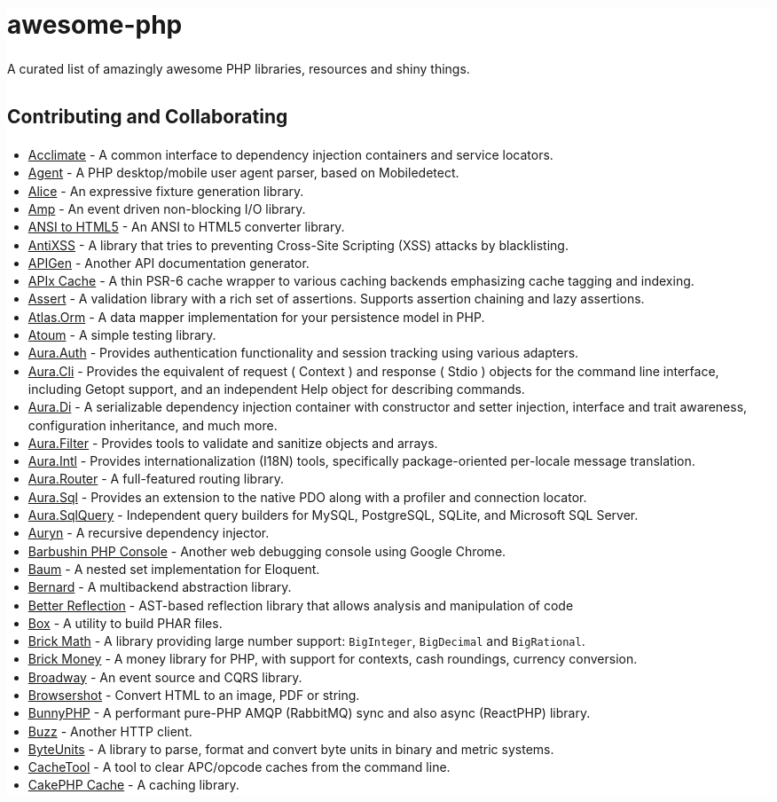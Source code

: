 # awesome-php

A curated list of amazingly awesome PHP libraries, resources and shiny things.

## Contributing and Collaborating

- [Acclimate](https://github.com/AcclimateContainer/acclimate-container) - A common interface to dependency injection containers and service locators.
- [Agent](https://github.com/jenssegers/agent) - A PHP desktop/mobile user agent parser, based on Mobiledetect.
- [Alice](https://github.com/nelmio/alice) - An expressive fixture generation library.
- [Amp](https://github.com/amphp/amp) - An event driven non-blocking I/O library.
- [ANSI to HTML5](https://github.com/sensiolabs/ansi-to-html) - An ANSI to HTML5 converter library.
- [AntiXSS](https://github.com/voku/anti-xss) - A library that tries to preventing Cross-Site Scripting (XSS) attacks by blacklisting.
- [APIGen](https://github.com/apigen/apigen) - Another API documentation generator.
- [APIx Cache](https://github.com/apix/cache) - A thin PSR-6 cache wrapper to various caching backends emphasizing cache tagging and indexing.
- [Assert](https://github.com/beberlei/assert) - A validation library with a rich set of assertions. Supports assertion chaining and lazy assertions.
- [Atlas.Orm](https://github.com/atlasphp/Atlas.Orm) - A data mapper implementation for your persistence model in PHP.
- [Atoum](https://github.com/atoum/atoum) - A simple testing library.
- [Aura.Auth](https://github.com/auraphp/Aura.Auth) - Provides authentication functionality and session tracking using various adapters.
- [Aura.Cli](https://github.com/auraphp/Aura.Cli) - Provides the equivalent of request ( Context ) and response ( Stdio ) objects for the command line interface, including Getopt support, and an independent Help object for describing commands.
- [Aura.Di](https://github.com/auraphp/Aura.Di) - A serializable dependency injection container with constructor and setter injection, interface and trait awareness, configuration inheritance, and much more.
- [Aura.Filter](https://github.com/auraphp/Aura.Filter) - Provides tools to validate and sanitize objects and arrays.
- [Aura.Intl](https://github.com/auraphp/Aura.Intl) - Provides internationalization (I18N) tools, specifically package-oriented per-locale message translation.
- [Aura.Router](https://github.com/auraphp/Aura.Router) - A full-featured routing library.
- [Aura.Sql](https://github.com/auraphp/Aura.Sql) - Provides an extension to the native PDO along with a profiler and connection locator.
- [Aura.SqlQuery](https://github.com/auraphp/Aura.SqlQuery) - Independent query builders for MySQL, PostgreSQL, SQLite, and Microsoft SQL Server.
- [Auryn](https://github.com/rdlowrey/Auryn) - A recursive dependency injector.
- [Barbushin PHP Console](https://github.com/barbushin/php-console) - Another web debugging console using Google Chrome.
- [Baum](https://github.com/etrepat/baum) - A nested set implementation for Eloquent.
- [Bernard](https://github.com/bernardphp/bernard) - A multibackend abstraction library.
- [Better Reflection](https://github.com/Roave/BetterReflection) - AST-based reflection library that allows analysis and manipulation of code
- [Box](https://github.com/box-project/box) - A utility to build PHAR files.
- [Brick Math](https://github.com/brick/math) - A library providing large number support: `BigInteger`, `BigDecimal` and `BigRational`.
- [Brick Money](https://github.com/brick/money) - A money library for PHP, with support for contexts, cash roundings, currency conversion.
- [Broadway](https://github.com/broadway/broadway) - An event source and CQRS library.
- [Browsershot](https://github.com/spatie/browsershot) - Convert HTML to an image, PDF or string.
- [BunnyPHP](https://github.com/jakubkulhan/bunny) - A performant pure-PHP AMQP (RabbitMQ) sync and also async (ReactPHP) library.
- [Buzz](https://github.com/kriswallsmith/Buzz) - Another HTTP client.
- [ByteUnits](https://github.com/gabrielelana/byte-units) - A library to parse, format and convert byte units in binary and metric systems.
- [CacheTool](https://github.com/gordalina/cachetool) - A tool to clear APC/opcode caches from the command line.
- [CakePHP Cache](https://github.com/cakephp/cache) - A caching library.